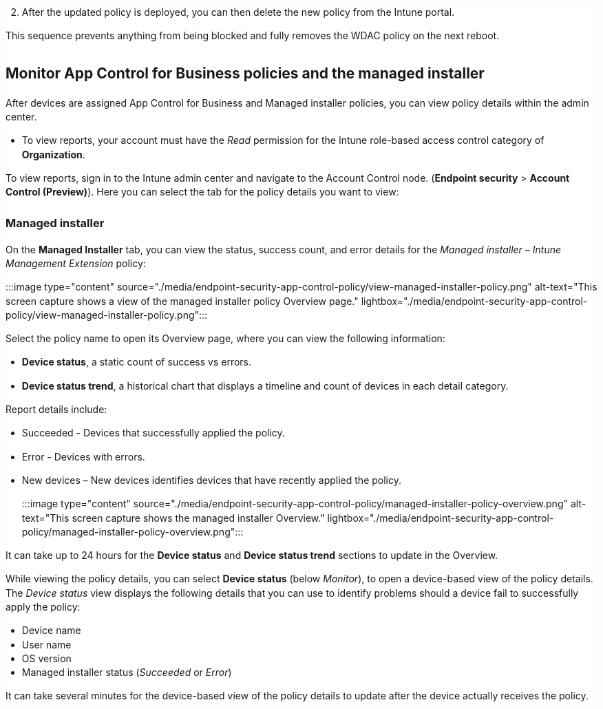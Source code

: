 2. After the updated policy is deployed, you can then delete the new policy from the Intune portal.

This sequence prevents anything from being blocked and fully removes the WDAC policy on the next reboot.

## Monitor App Control for Business policies and the managed installer

After devices are assigned App Control for Business and Managed installer policies, you can view policy details within the admin center.

- To view reports, your account must have the *Read* permission for the Intune role-based access control category of **Organization**.

To view reports, sign in to the Intune admin center and navigate to the Account Control node. (**Endpoint security** > **Account Control (Preview)**). Here you can select the tab for the policy details you want to view:

### Managed installer

On the **Managed Installer** tab, you can view the status, success count, and error details for the *Managed installer – Intune Management Extension* policy:

:::image type="content" source="./media/endpoint-security-app-control-policy/view-managed-installer-policy.png" alt-text="This screen capture shows a view of the managed installer policy Overview page." lightbox="./media/endpoint-security-app-control-policy/view-managed-installer-policy.png":::

Select the policy name to open its Overview page, where you can view the following information:
  
- **Device status**, a static count of success vs errors.

- **Device status trend**, a historical chart that displays a timeline and count of devices in each detail category.

Report details include:

- Succeeded - Devices that successfully applied the policy.
- Error - Devices with errors.
- New devices – New devices identifies devices that have recently applied the policy. 

  :::image type="content" source="./media/endpoint-security-app-control-policy/managed-installer-policy-overview.png" alt-text="This screen capture shows the managed installer Overview." lightbox="./media/endpoint-security-app-control-policy/managed-installer-policy-overview.png":::

It can take up to 24 hours for the **Device status** and **Device status trend** sections to update in the Overview.

While viewing the policy details, you can select **Device status** (below *Monitor*), to open a device-based view of the policy details. The *Device status* view displays the following details that you can use to identify problems should a device fail to successfully apply the policy:

- Device name
- User name
- OS version
- Managed installer status (*Succeeded* or *Error*)

It can take several minutes for the device-based view of the policy details to update after the device actually receives the policy. 
